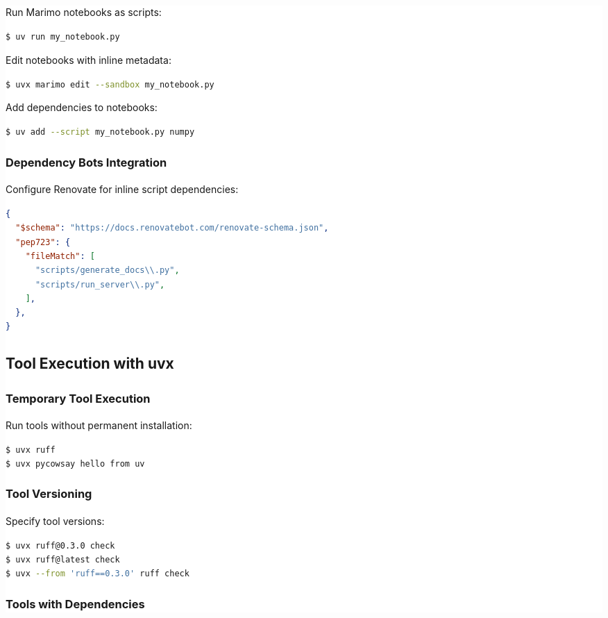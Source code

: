 Run Marimo notebooks as scripts:

```bash
$ uv run my_notebook.py
```

Edit notebooks with inline metadata:

```bash
$ uvx marimo edit --sandbox my_notebook.py
```

Add dependencies to notebooks:

```bash
$ uv add --script my_notebook.py numpy
```

### Dependency Bots Integration

Configure Renovate for inline script dependencies:

```json
{
  "$schema": "https://docs.renovatebot.com/renovate-schema.json",
  "pep723": {
    "fileMatch": [
      "scripts/generate_docs\\.py",
      "scripts/run_server\\.py",
    ],
  },
}
```

## Tool Execution with uvx

### Temporary Tool Execution

Run tools without permanent installation:

```bash
$ uvx ruff
$ uvx pycowsay hello from uv
```

### Tool Versioning

Specify tool versions:

```bash
$ uvx ruff@0.3.0 check
$ uvx ruff@latest check
$ uvx --from 'ruff==0.3.0' ruff check
```

### Tools with Dependencies
